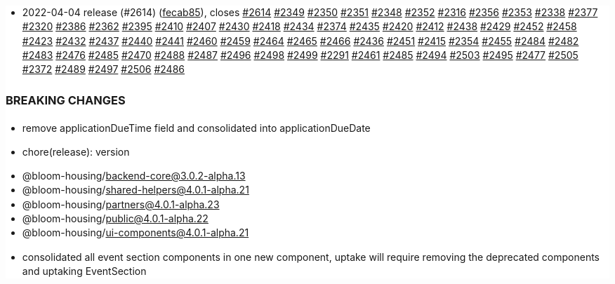 * 2022-04-04 release (#2614) ([fecab85](https://github.com/seanmalbert/bloom/commit/fecab85c748a55ab4aff5d591c8e0ac702254559)), closes [#2614](https://github.com/seanmalbert/bloom/issues/2614) [#2349](https://github.com/seanmalbert/bloom/issues/2349) [#2350](https://github.com/seanmalbert/bloom/issues/2350) [#2351](https://github.com/seanmalbert/bloom/issues/2351) [#2348](https://github.com/seanmalbert/bloom/issues/2348) [#2352](https://github.com/seanmalbert/bloom/issues/2352) [#2316](https://github.com/seanmalbert/bloom/issues/2316) [#2356](https://github.com/seanmalbert/bloom/issues/2356) [#2353](https://github.com/seanmalbert/bloom/issues/2353) [#2338](https://github.com/seanmalbert/bloom/issues/2338) [#2377](https://github.com/seanmalbert/bloom/issues/2377) [#2320](https://github.com/seanmalbert/bloom/issues/2320) [#2386](https://github.com/seanmalbert/bloom/issues/2386) [#2362](https://github.com/seanmalbert/bloom/issues/2362) [#2395](https://github.com/seanmalbert/bloom/issues/2395) [#2410](https://github.com/seanmalbert/bloom/issues/2410) [#2407](https://github.com/seanmalbert/bloom/issues/2407) [#2430](https://github.com/seanmalbert/bloom/issues/2430) [#2418](https://github.com/seanmalbert/bloom/issues/2418) [#2434](https://github.com/seanmalbert/bloom/issues/2434) [#2374](https://github.com/seanmalbert/bloom/issues/2374) [#2435](https://github.com/seanmalbert/bloom/issues/2435) [#2420](https://github.com/seanmalbert/bloom/issues/2420) [#2412](https://github.com/seanmalbert/bloom/issues/2412) [#2438](https://github.com/seanmalbert/bloom/issues/2438) [#2429](https://github.com/seanmalbert/bloom/issues/2429) [#2452](https://github.com/seanmalbert/bloom/issues/2452) [#2458](https://github.com/seanmalbert/bloom/issues/2458) [#2423](https://github.com/seanmalbert/bloom/issues/2423) [#2432](https://github.com/seanmalbert/bloom/issues/2432) [#2437](https://github.com/seanmalbert/bloom/issues/2437) [#2440](https://github.com/seanmalbert/bloom/issues/2440) [#2441](https://github.com/seanmalbert/bloom/issues/2441) [#2460](https://github.com/seanmalbert/bloom/issues/2460) [#2459](https://github.com/seanmalbert/bloom/issues/2459) [#2464](https://github.com/seanmalbert/bloom/issues/2464) [#2465](https://github.com/seanmalbert/bloom/issues/2465) [#2466](https://github.com/seanmalbert/bloom/issues/2466) [#2436](https://github.com/seanmalbert/bloom/issues/2436) [#2451](https://github.com/seanmalbert/bloom/issues/2451) [#2415](https://github.com/seanmalbert/bloom/issues/2415) [#2354](https://github.com/seanmalbert/bloom/issues/2354) [#2455](https://github.com/seanmalbert/bloom/issues/2455) [#2484](https://github.com/seanmalbert/bloom/issues/2484) [#2482](https://github.com/seanmalbert/bloom/issues/2482) [#2483](https://github.com/seanmalbert/bloom/issues/2483) [#2476](https://github.com/seanmalbert/bloom/issues/2476) [#2485](https://github.com/seanmalbert/bloom/issues/2485) [#2470](https://github.com/seanmalbert/bloom/issues/2470) [#2488](https://github.com/seanmalbert/bloom/issues/2488) [#2487](https://github.com/seanmalbert/bloom/issues/2487) [#2496](https://github.com/seanmalbert/bloom/issues/2496) [#2498](https://github.com/seanmalbert/bloom/issues/2498) [#2499](https://github.com/seanmalbert/bloom/issues/2499) [#2291](https://github.com/seanmalbert/bloom/issues/2291) [#2461](https://github.com/seanmalbert/bloom/issues/2461) [#2485](https://github.com/seanmalbert/bloom/issues/2485) [#2494](https://github.com/seanmalbert/bloom/issues/2494) [#2503](https://github.com/seanmalbert/bloom/issues/2503) [#2495](https://github.com/seanmalbert/bloom/issues/2495) [#2477](https://github.com/seanmalbert/bloom/issues/2477) [#2505](https://github.com/seanmalbert/bloom/issues/2505) [#2372](https://github.com/seanmalbert/bloom/issues/2372) [#2489](https://github.com/seanmalbert/bloom/issues/2489) [#2497](https://github.com/seanmalbert/bloom/issues/2497) [#2506](https://github.com/seanmalbert/bloom/issues/2506) [#2486](https://github.com/seanmalbert/bloom/issues/2486)


### BREAKING CHANGES

* remove applicationDueTime field and consolidated into applicationDueDate

* chore(release): version

 - @bloom-housing/backend-core@3.0.2-alpha.13
 - @bloom-housing/shared-helpers@4.0.1-alpha.21
 - @bloom-housing/partners@4.0.1-alpha.23
 - @bloom-housing/public@4.0.1-alpha.22
 - @bloom-housing/ui-components@4.0.1-alpha.21
* consolidated all event section components in one new component, uptake will require removing the deprecated components and uptaking EventSection
